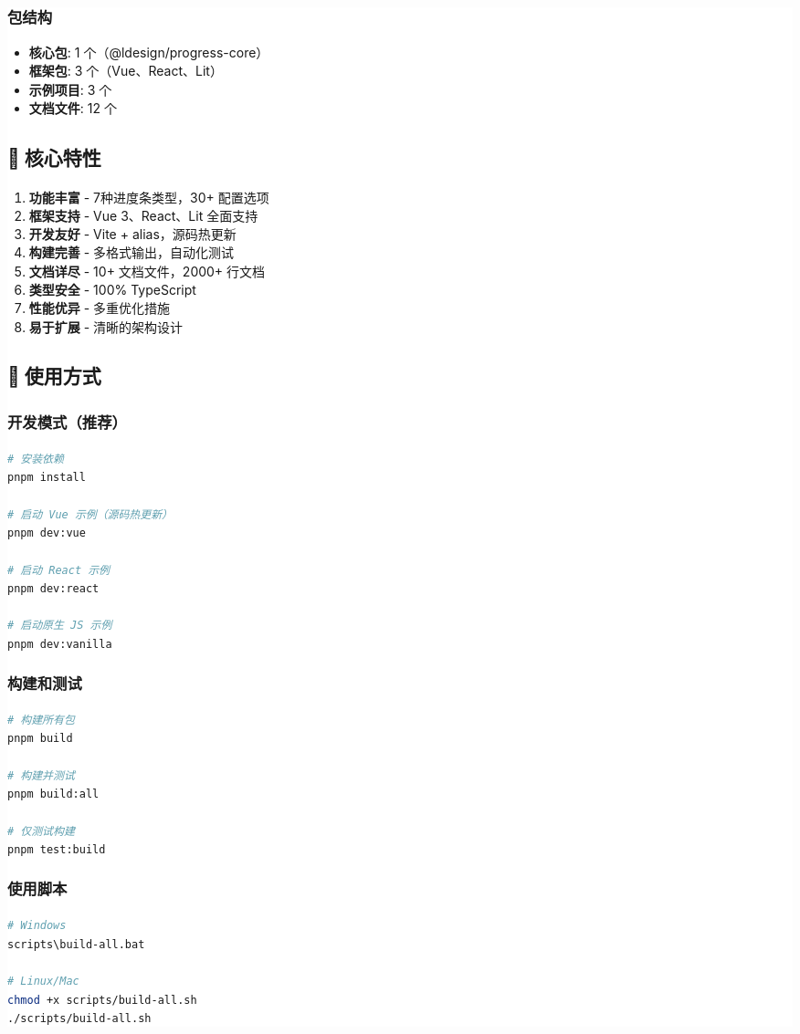 ### 包结构
- **核心包**: 1 个（@ldesign/progress-core）
- **框架包**: 3 个（Vue、React、Lit）
- **示例项目**: 3 个
- **文档文件**: 12 个

## 🎯 核心特性

1. **功能丰富** - 7种进度条类型，30+ 配置选项
2. **框架支持** - Vue 3、React、Lit 全面支持
3. **开发友好** - Vite + alias，源码热更新
4. **构建完善** - 多格式输出，自动化测试
5. **文档详尽** - 10+ 文档文件，2000+ 行文档
6. **类型安全** - 100% TypeScript
7. **性能优异** - 多重优化措施
8. **易于扩展** - 清晰的架构设计

## 🚀 使用方式

### 开发模式（推荐）

```bash
# 安装依赖
pnpm install

# 启动 Vue 示例（源码热更新）
pnpm dev:vue

# 启动 React 示例
pnpm dev:react

# 启动原生 JS 示例
pnpm dev:vanilla
```

### 构建和测试

```bash
# 构建所有包
pnpm build

# 构建并测试
pnpm build:all

# 仅测试构建
pnpm test:build
```

### 使用脚本

```bash
# Windows
scripts\build-all.bat

# Linux/Mac
chmod +x scripts/build-all.sh
./scripts/build-all.sh
```

